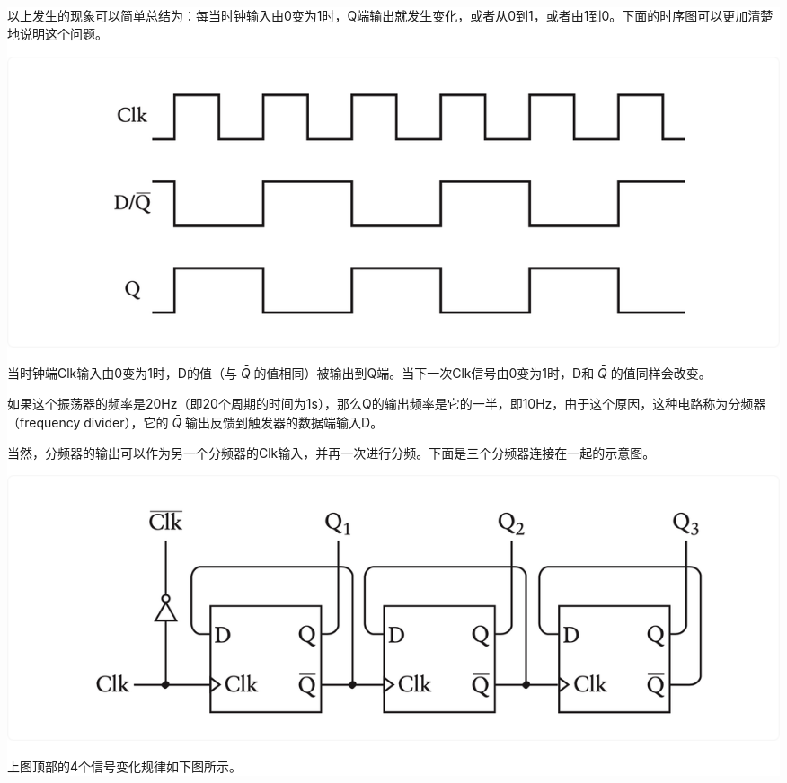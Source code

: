 以上发生的现象可以简单总结为：每当时钟输入由0变为1时，Q端输出就发生变化，或者从0到1，或者由1到0。下面的时序图可以更加清楚地说明这个问题。

![image-20221003224901366](Unit14.assets/image-20221003224901366.png)

当时钟端Clk输入由0变为1时，D的值（与 $\bar{Q}$ 的值相同）被输出到Q端。当下一次Clk信号由0变为1时，D和 $\bar{Q}$ 的值同样会改变。

如果这个振荡器的频率是20Hz（即20个周期的时间为1s），那么Q的输出频率是它的一半，即10Hz，由于这个原因，这种电路称为分频器（frequency divider），它的 $\bar{Q}$ 输出反馈到触发器的数据端输入D。

当然，分频器的输出可以作为另一个分频器的Clk输入，并再一次进行分频。下面是三个分频器连接在一起的示意图。

![image-20221003224914754](Unit14.assets/image-20221003224914754.png)


上图顶部的4个信号变化规律如下图所示。
